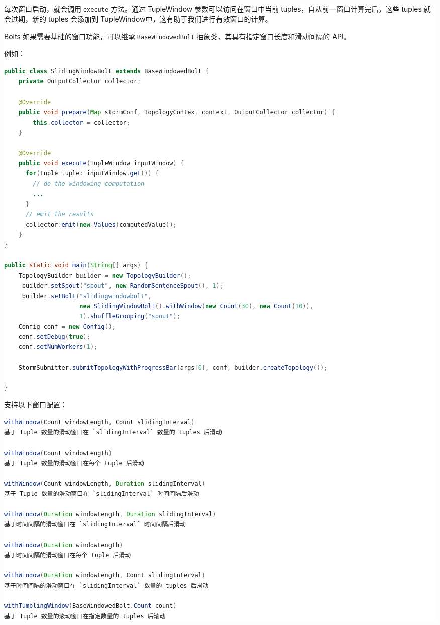 每次窗口启动，就会调用 `execute` 方法。通过 TupleWindow 参数可以访问在窗口中当前 tuples，自从前一窗口计算完后，这些 tuples 就会过期，新的 tuples 会添加到 TupleWindow中，这有助于我们进行有效窗口的计算。

Bolts 如果需要基础的窗口功能，可以继承 `BaseWindowedBolt` 抽象类，其具有指定窗口长度和滑动间隔的 API。

例如：

```java
public class SlidingWindowBolt extends BaseWindowedBolt {
	private OutputCollector collector;

    @Override
    public void prepare(Map stormConf, TopologyContext context, OutputCollector collector) {
    	this.collector = collector;
    }

    @Override
    public void execute(TupleWindow inputWindow) {
	  for(Tuple tuple: inputWindow.get()) {
	    // do the windowing computation
		...
	  }
	  // emit the results
	  collector.emit(new Values(computedValue));
    }
}

public static void main(String[] args) {
    TopologyBuilder builder = new TopologyBuilder();
     builder.setSpout("spout", new RandomSentenceSpout(), 1);
     builder.setBolt("slidingwindowbolt",
                     new SlidingWindowBolt().withWindow(new Count(30), new Count(10)),
                     1).shuffleGrouping("spout");
    Config conf = new Config();
    conf.setDebug(true);
    conf.setNumWorkers(1);

    StormSubmitter.submitTopologyWithProgressBar(args[0], conf, builder.createTopology());

}
```

支持以下窗口配置：

```java
withWindow(Count windowLength, Count slidingInterval)
基于 Tuple 数量的滑动窗口在 `slidingInterval` 数量的 tuples 后滑动

withWindow(Count windowLength)
基于 Tuple 数量的滑动窗口在每个 tuple 后滑动

withWindow(Count windowLength, Duration slidingInterval)
基于 Tuple 数量的滑动窗口在 `slidingInterval` 时间间隔后滑动

withWindow(Duration windowLength, Duration slidingInterval)
基于时间间隔的滑动窗口在 `slidingInterval` 时间间隔后滑动

withWindow(Duration windowLength)
基于时间间隔的滑动窗口在每个 tuple 后滑动

withWindow(Duration windowLength, Count slidingInterval)
基于时间间隔的滑动窗口在 `slidingInterval` 数量的 tuples 后滑动

withTumblingWindow(BaseWindowedBolt.Count count)
基于 Tuple 数量的滚动窗口在指定数量的 tuples 后滚动

```